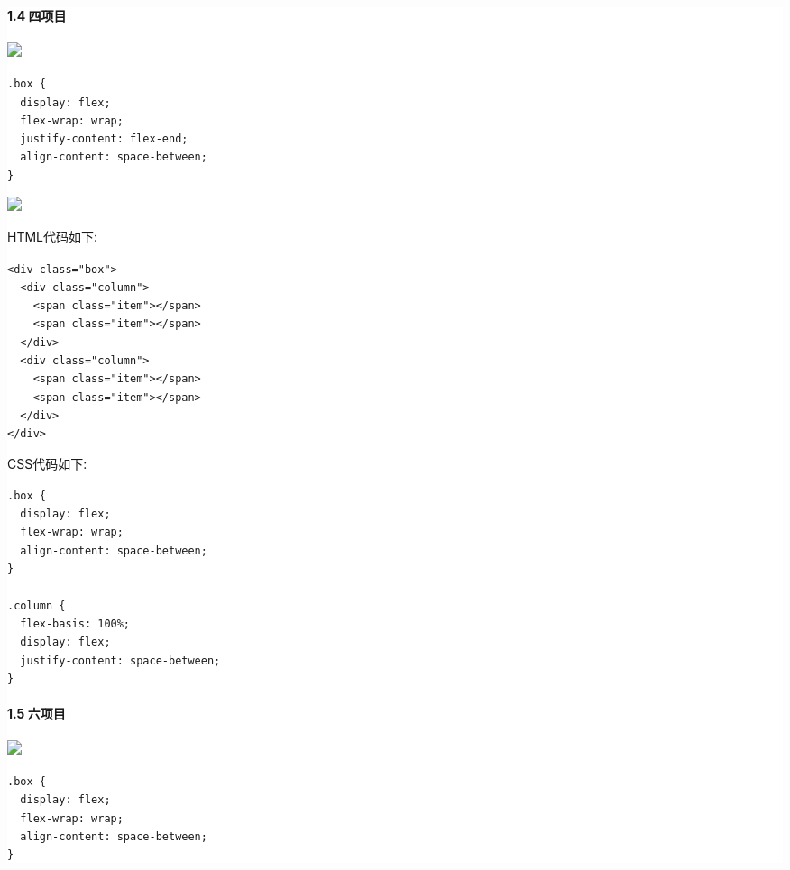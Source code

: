 #### 1.4 四项目
![](https://tva1.sinaimg.cn/large/006y8mN6ly1g6y5odtqzcj30b406r3yb.jpg)

```
.box {
  display: flex;
  flex-wrap: wrap;
  justify-content: flex-end;
  align-content: space-between;
}
```

![](https://tva1.sinaimg.cn/large/006y8mN6ly1g6y5qgzvibj30b406ra9v.jpg)

HTML代码如下:
```
<div class="box">
  <div class="column">
    <span class="item"></span>
    <span class="item"></span>
  </div>
  <div class="column">
    <span class="item"></span>
    <span class="item"></span>
  </div>
</div>
```
CSS代码如下:
```
.box {
  display: flex;
  flex-wrap: wrap;
  align-content: space-between;
}

.column {
  flex-basis: 100%;
  display: flex;
  justify-content: space-between;
}
```

#### 1.5 六项目
![](https://tva1.sinaimg.cn/large/006y8mN6ly1g6y5v8gr1jj30b407hmwz.jpg)
```
.box {
  display: flex;
  flex-wrap: wrap;
  align-content: space-between;
}
```
